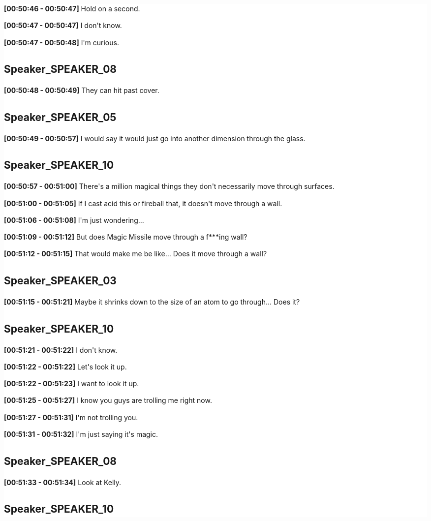 **[00:50:46 - 00:50:47]** Hold on a second.

**[00:50:47 - 00:50:47]** I don't know.

**[00:50:47 - 00:50:48]** I'm curious.


## Speaker_SPEAKER_08

**[00:50:48 - 00:50:49]** They can hit past cover.


## Speaker_SPEAKER_05

**[00:50:49 - 00:50:57]** I would say it would just go into another dimension through the glass.


## Speaker_SPEAKER_10

**[00:50:57 - 00:51:00]** There's a million magical things they don't necessarily move through surfaces.

**[00:51:00 - 00:51:05]** If I cast acid this or fireball that, it doesn't move through a wall.

**[00:51:06 - 00:51:08]** I'm just wondering...

**[00:51:09 - 00:51:12]** But does Magic Missile move through a f***ing wall?

**[00:51:12 - 00:51:15]** That would make me be like... Does it move through a wall?


## Speaker_SPEAKER_03

**[00:51:15 - 00:51:21]** Maybe it shrinks down to the size of an atom to go through... Does it?


## Speaker_SPEAKER_10

**[00:51:21 - 00:51:22]** I don't know.

**[00:51:22 - 00:51:22]** Let's look it up.

**[00:51:22 - 00:51:23]** I want to look it up.

**[00:51:25 - 00:51:27]** I know you guys are trolling me right now.

**[00:51:27 - 00:51:31]** I'm not trolling you.

**[00:51:31 - 00:51:32]** I'm just saying it's magic.


## Speaker_SPEAKER_08

**[00:51:33 - 00:51:34]** Look at Kelly.


## Speaker_SPEAKER_10
